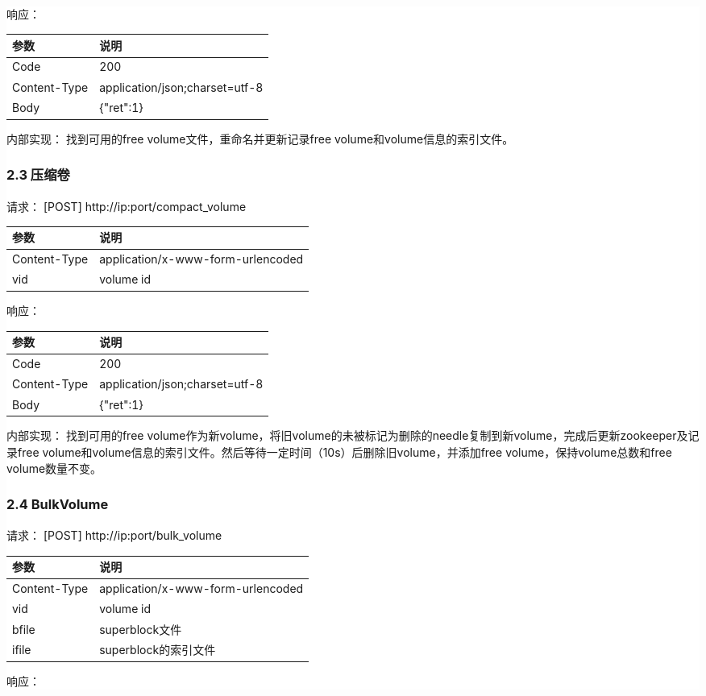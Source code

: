 响应：

| 参数         | 说明                           |
| :--          | :--                            |
| Code         | 200                            |
| Content-Type | application/json;charset=utf-8 |
| Body         | {"ret":1}                      |

内部实现：
找到可用的free volume文件，重命名并更新记录free volume和volume信息的索引文件。


### 2.3 压缩卷

请求：
[POST] http://ip:port/compact_volume

| 参数         | 说明                              |
| :--          | :--                               |
| Content-Type | application/x-www-form-urlencoded |
| vid          | volume id                         |

响应：

| 参数         | 说明                           |
| :--          | :--                            |
| Code         | 200                            |
| Content-Type | application/json;charset=utf-8 |
| Body         | {"ret":1}                      |

内部实现：
找到可用的free volume作为新volume，将旧volume的未被标记为删除的needle复制到新volume，完成后更新zookeeper及记录free volume和volume信息的索引文件。然后等待一定时间（10s）后删除旧volume，并添加free volume，保持volume总数和free volume数量不变。


### 2.4 BulkVolume

请求：
[POST] http://ip:port/bulk_volume

| 参数         | 说明                              |
| :--          | :--                               |
| Content-Type | application/x-www-form-urlencoded |
| vid          | volume id                         |
| bfile        | superblock文件                    |
| ifile        | superblock的索引文件              |

响应：


  [1]: http://static.zybuluo.com/yvan/mhf5yz75z105hiasqjnavvxn/659877-a89b8fd35f4daf74.png.jpeg
  [2]: http://static.zybuluo.com/yvan/uc5c162ydnlo0h4ph0c2pyyk/659877-223b198831a680a3.png.jpeg
  [3]: http://static.zybuluo.com/yvan/7dkhngisbemc1azcvu2b7j2h/newst.png
  [4]: http://static.zybuluo.com/yvan/7f1wv44ck49tr78l1387zxkq/newvo.png